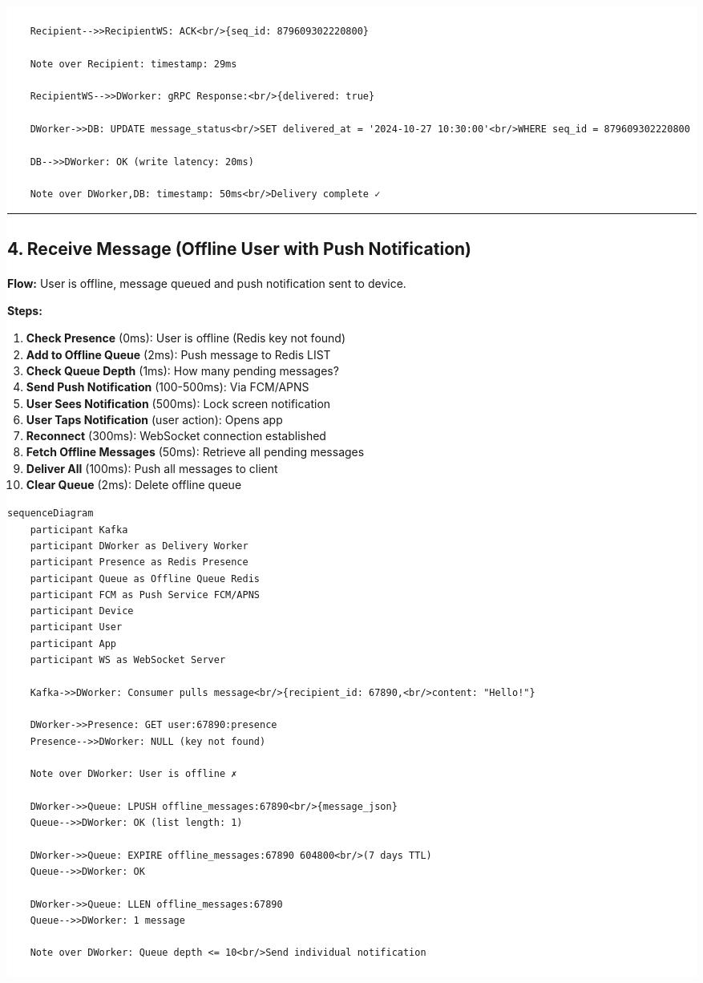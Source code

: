 ```mermaid
    
    Recipient-->>RecipientWS: ACK<br/>{seq_id: 879609302220800}
    
    Note over Recipient: timestamp: 29ms
    
    RecipientWS-->>DWorker: gRPC Response:<br/>{delivered: true}
    
    DWorker->>DB: UPDATE message_status<br/>SET delivered_at = '2024-10-27 10:30:00'<br/>WHERE seq_id = 879609302220800
    
    DB-->>DWorker: OK (write latency: 20ms)
    
    Note over DWorker,DB: timestamp: 50ms<br/>Delivery complete ✓
```

---

## 4. Receive Message (Offline User with Push Notification)

**Flow:** User is offline, message queued and push notification sent to device.

**Steps:**

1. **Check Presence** (0ms): User is offline (Redis key not found)
2. **Add to Offline Queue** (2ms): Push message to Redis LIST
3. **Check Queue Depth** (1ms): How many pending messages?
4. **Send Push Notification** (100-500ms): Via FCM/APNS
5. **User Sees Notification** (500ms): Lock screen notification
6. **User Taps Notification** (user action): Opens app
7. **Reconnect** (300ms): WebSocket connection established
8. **Fetch Offline Messages** (50ms): Retrieve all pending messages
9. **Deliver All** (100ms): Push all messages to client
10. **Clear Queue** (2ms): Delete offline queue

```mermaid
sequenceDiagram
    participant Kafka
    participant DWorker as Delivery Worker
    participant Presence as Redis Presence
    participant Queue as Offline Queue Redis
    participant FCM as Push Service FCM/APNS
    participant Device
    participant User
    participant App
    participant WS as WebSocket Server
    
    Kafka->>DWorker: Consumer pulls message<br/>{recipient_id: 67890,<br/>content: "Hello!"}
    
    DWorker->>Presence: GET user:67890:presence
    Presence-->>DWorker: NULL (key not found)
    
    Note over DWorker: User is offline ✗
    
    DWorker->>Queue: LPUSH offline_messages:67890<br/>{message_json}
    Queue-->>DWorker: OK (list length: 1)
    
    DWorker->>Queue: EXPIRE offline_messages:67890 604800<br/>(7 days TTL)
    Queue-->>DWorker: OK
    
    DWorker->>Queue: LLEN offline_messages:67890
    Queue-->>DWorker: 1 message
    
    Note over DWorker: Queue depth <= 10<br/>Send individual notification
    
```